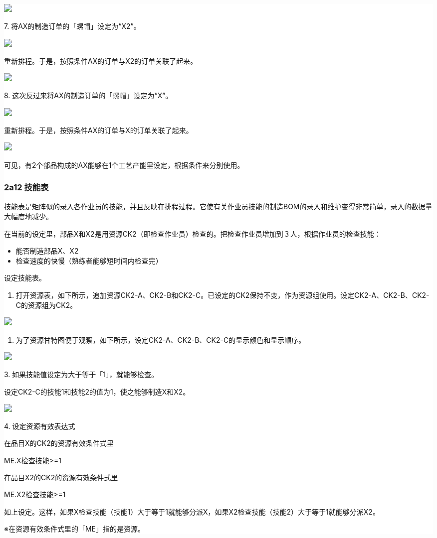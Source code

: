 ![](media/f70aff37d10c4f87af3d733fb4cac76a.png)

7\. 将AX的制造订单的「螺帽」设定为“X2”。

![](media/6a96819fdde0cd71eaa0282f201a3b10.png)

重新排程。于是，按照条件AX的订单与X2的订单关联了起来。

![](media/529dcb08b2e3a31bab2652c2cfe37e01.png)

8\. 这次反过来将AX的制造订单的「螺帽」设定为“X”。

![](media/6d6e2b10caff6384265b7ded9d3ed98a.png)

重新排程。于是，按照条件AX的订单与X的订单关联了起来。

![](media/4a06fad7d4afe78c7e3252d0eea03da5.png)

可见，有2个部品构成的AX能够在1个工艺产能里设定，根据条件来分别使用。

### 2a12 技能表

技能表是矩阵似的录入各作业员的技能，并且反映在排程过程。它使有关作业员技能的制造BOM的录入和维护变得非常简单，录入的数据量大幅度地减少。

在当前的设定里，部品X和X2是用资源CK2（即检查作业员）检查的。把检查作业员增加到３人，根据作业员的检查技能：

-   能否制造部品X、X2
-   检查速度的快慢（熟练者能够短时间内检查完）

设定技能表。

1.  打开资源表，如下所示，追加资源CK2-A、CK2-B和CK2-C。已设定的CK2保持不变，作为资源组使用。设定CK2-A、CK2-B、CK2-C的资源组为CK2。

![](media/5b055965b684525854e987b3dff70c95.png)

1.  为了资源甘特图便于观察，如下所示，设定CK2-A、CK2-B、CK2-C的显示颜色和显示顺序。

![](media/980d8754ed9717cb4b55468d6874b22e.png)

3\. 如果技能值设定为大于等于「1」，就能够检查。

设定CK2-C的技能1和技能2的值为1，使之能够制造X和X2。

![](media/5e7a1b1a0ecb39e8f2cc3de2ae02d70b.png)

4\. 设定资源有效表达式

在品目X的CK2的资源有效条件式里

ME.X检查技能\>=1

在品目X2的CK2的资源有效条件式里

ME.X2检查技能\>=1

如上设定。这样，如果X检查技能（技能1）大于等于1就能够分派X，如果X2检查技能（技能2）大于等于1就能够分派X2。

※在资源有效条件式里的「ME」指的是资源。

